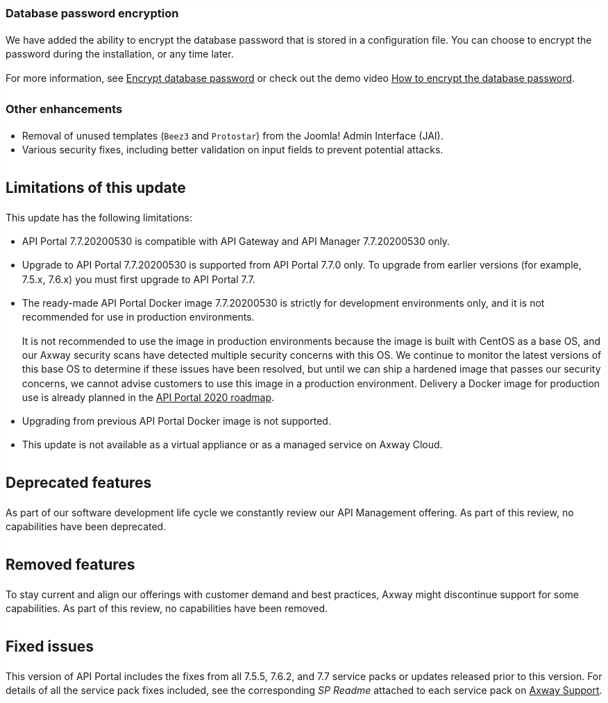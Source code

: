 ### Database password encryption

We have added the ability to encrypt the database password that is stored in a configuration file. You can choose to encrypt the password during the installation, or any time later.

For more information, see [Encrypt database password](https://axway-open-docs.netlify.app/docs/apim_installation/apiportal_install/secure_harden_portal/#encrypt-database-password) or check out the demo video [How to encrypt the database password](https://www.youtube.com/watch?v=ID_qi4huAVw&list=PLSlCpG9zsECpo8-JMZ2Cx4REDyUvpwy9v).

### Other enhancements

* Removal of unused templates (`Beez3` and `Protostar`) from the Joomla! Admin Interface (JAI).
* Various security fixes, including better validation on input fields to prevent potential attacks.

## Limitations of this update

This update has the following limitations:

* API Portal 7.7.20200530 is compatible with API Gateway and API Manager 7.7.20200530 only.
* Upgrade to API Portal 7.7.20200530 is supported from API Portal 7.7.0 only. To upgrade from earlier versions (for example, 7.5.x, 7.6.x) you must first upgrade to API Portal 7.7.
* The ready-made API Portal Docker image 7.7.20200530 is strictly for development environments only, and it is not recommended for use in production environments.

    It is not recommended to use the image in production environments because the image is built with CentOS as a base OS, and our Axway security scans have detected multiple security concerns with this OS. We continue to monitor the latest versions of this base OS to determine if these issues have been resolved, but until we can ship a hardened image that passes our security concerns, we cannot advise customers to use this image in a production environment. Delivery a Docker image for production use is already planned in the [API Portal 2020 roadmap](https://community.axway.com/s/api-portal).
* Upgrading from previous API Portal Docker image is not supported.
* This update is not available as a virtual appliance or as a managed service on Axway Cloud.

## Deprecated features



As part of our software development life cycle we constantly review our API Management offering. As part of this review, no capabilities have been deprecated.

## Removed features



To stay current and align our offerings with customer demand and best practices, Axway might discontinue support for some capabilities. As part of this review, no capabilities have been removed.

## Fixed issues

This version of API Portal includes the fixes from all 7.5.5, 7.6.2, and 7.7 service packs or updates released prior to this version. For details of all the service pack fixes included, see the corresponding *SP Readme* attached to each service pack on [Axway Support](https://support.axway.com).
